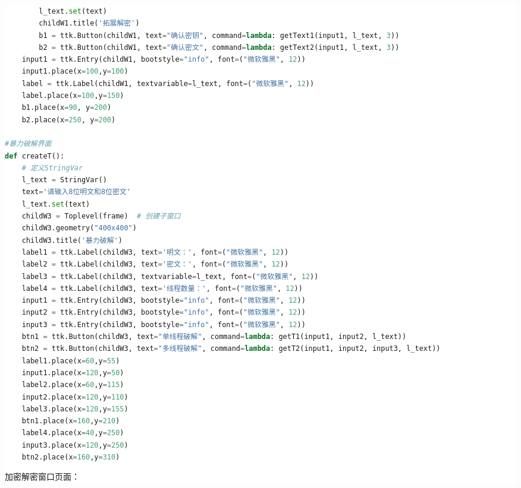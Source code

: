 ```python
        l_text.set(text)
        childW1.title('拓展解密')
        b1 = ttk.Button(childW1, text="确认密钥", command=lambda: getText1(input1, l_text, 3))
        b2 = ttk.Button(childW1, text="确认密文", command=lambda: getText2(input1, l_text, 3))
    input1 = ttk.Entry(childW1, bootstyle="info", font=("微软雅黑", 12))
    input1.place(x=100,y=100)
    label = ttk.Label(childW1, textvariable=l_text, font=("微软雅黑", 12))
    label.place(x=100,y=150)
    b1.place(x=90, y=200)
    b2.place(x=250, y=200)
   
#暴力破解界面
def createT():
    # 定义StringVar
    l_text = StringVar()
    text='请输入8位明文和8位密文'
    l_text.set(text)
    childW3 = Toplevel(frame)  # 创建子窗口
    childW3.geometry("400x400")
    childW3.title('暴力破解')
    label1 = ttk.Label(childW3, text='明文：', font=("微软雅黑", 12))
    label2 = ttk.Label(childW3, text='密文：', font=("微软雅黑", 12))
    label3 = ttk.Label(childW3, textvariable=l_text, font=("微软雅黑", 12))
    label4 = ttk.Label(childW3, text='线程数量：', font=("微软雅黑", 12))
    input1 = ttk.Entry(childW3, bootstyle="info", font=("微软雅黑", 12))
    input2 = ttk.Entry(childW3, bootstyle="info", font=("微软雅黑", 12))
    input3 = ttk.Entry(childW3, bootstyle="info", font=("微软雅黑", 12))
    btn1 = ttk.Button(childW3, text="单线程破解", command=lambda: getT1(input1, input2, l_text))
    btn2 = ttk.Button(childW3, text="多线程破解", command=lambda: getT2(input1, input2, input3, l_text))
    label1.place(x=60,y=55)
    input1.place(x=120,y=50)
    label2.place(x=60,y=115)
    input2.place(x=120,y=110)
    label3.place(x=120,y=155)
    btn1.place(x=160,y=210)
    label4.place(x=40,y=250)
    input3.place(x=120,y=250)
    btn2.place(x=160,y=310)
```

[^]: 创建跳转子窗口

加密解密窗口页面：


[^]: 主体窗口界面创建
[^]: 按键功能实现